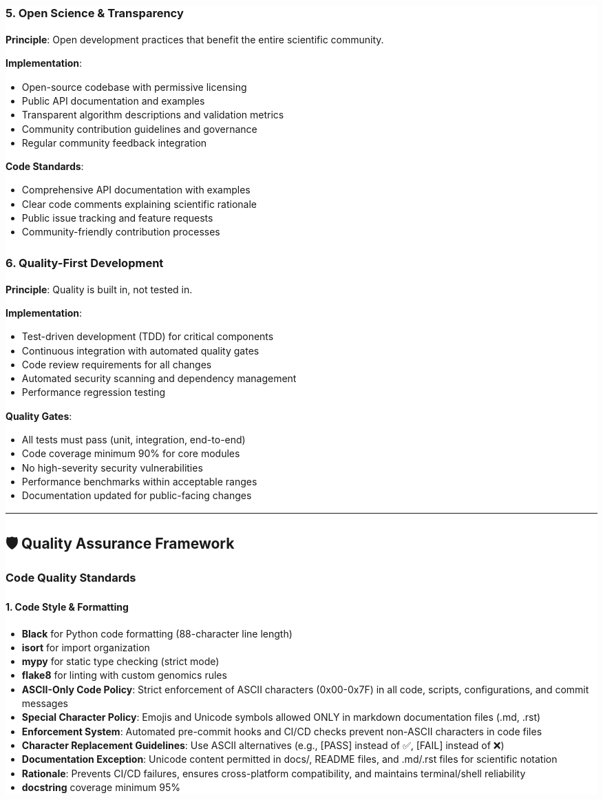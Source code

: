 ### 5. Open Science & Transparency
**Principle**: Open development practices that benefit the entire scientific community.

**Implementation**:
- Open-source codebase with permissive licensing
- Public API documentation and examples
- Transparent algorithm descriptions and validation metrics
- Community contribution guidelines and governance
- Regular community feedback integration

**Code Standards**:
- Comprehensive API documentation with examples
- Clear code comments explaining scientific rationale
- Public issue tracking and feature requests
- Community-friendly contribution processes

### 6. Quality-First Development
**Principle**: Quality is built in, not tested in.

**Implementation**:
- Test-driven development (TDD) for critical components
- Continuous integration with automated quality gates
- Code review requirements for all changes
- Automated security scanning and dependency management
- Performance regression testing

**Quality Gates**:
- All tests must pass (unit, integration, end-to-end)
- Code coverage minimum 90% for core modules
- No high-severity security vulnerabilities
- Performance benchmarks within acceptable ranges
- Documentation updated for public-facing changes

---

## 🛡️ Quality Assurance Framework

### Code Quality Standards

#### 1. Code Style & Formatting
- **Black** for Python code formatting (88-character line length)
- **isort** for import organization
- **mypy** for static type checking (strict mode)
- **flake8** for linting with custom genomics rules
- **ASCII-Only Code Policy**: Strict enforcement of ASCII characters (0x00-0x7F) in all code, scripts, configurations, and commit messages
- **Special Character Policy**: Emojis and Unicode symbols allowed ONLY in markdown documentation files (.md, .rst)
- **Enforcement System**: Automated pre-commit hooks and CI/CD checks prevent non-ASCII characters in code files
- **Character Replacement Guidelines**: Use ASCII alternatives (e.g., [PASS] instead of ✅, [FAIL] instead of ❌)
- **Documentation Exception**: Unicode content permitted in docs/, README files, and .md/.rst files for scientific notation
- **Rationale**: Prevents CI/CD failures, ensures cross-platform compatibility, and maintains terminal/shell reliability
- **docstring** coverage minimum 95%
